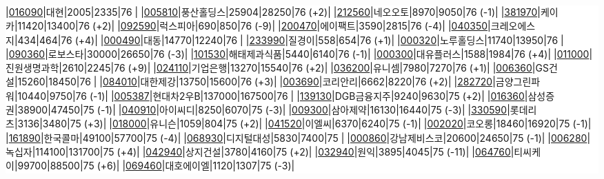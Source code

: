 |[016090](https://finance.daum.net/quotes/A016090)|대현|2005|2335|76 |
|[005810](https://finance.daum.net/quotes/A005810)|풍산홀딩스|25904|28250|76 (+2)|
|[212560](https://finance.daum.net/quotes/A212560)|네오오토|8970|9050|76 (-1)|
|[381970](https://finance.daum.net/quotes/A381970)|케이카|11420|13400|76 (+2)|
|[092590](https://finance.daum.net/quotes/A092590)|럭스피아|690|850|76 (-9)|
|[200470](https://finance.daum.net/quotes/A200470)|에이팩트|3590|2815|76 (-4)|
|[040350](https://finance.daum.net/quotes/A040350)|크레오에스지|434|464|76 (+4)|
|[000490](https://finance.daum.net/quotes/A000490)|대동|14770|12240|76 |
|[233990](https://finance.daum.net/quotes/A233990)|질경이|558|654|76 (+1)|
|[000320](https://finance.daum.net/quotes/A000320)|노루홀딩스|11740|13950|76 |
|[090360](https://finance.daum.net/quotes/A090360)|로보스타|30000|26650|76 (-3)|
|[101530](https://finance.daum.net/quotes/A101530)|해태제과식품|5440|6140|76 (-1)|
|[000300](https://finance.daum.net/quotes/A000300)|대유플러스|1588|1984|76 (+4)|
|[011000](https://finance.daum.net/quotes/A011000)|진원생명과학|2610|2245|76 (+9)|
|[024110](https://finance.daum.net/quotes/A024110)|기업은행|13270|15540|76 (+2)|
|[036200](https://finance.daum.net/quotes/A036200)|유니셈|7980|7270|76 (+1)|
|[006360](https://finance.daum.net/quotes/A006360)|GS건설|15260|18450|76 |
|[084010](https://finance.daum.net/quotes/A084010)|대한제강|13750|15600|76 (+3)|
|[003690](https://finance.daum.net/quotes/A003690)|코리안리|6662|8220|76 (+2)|
|[282720](https://finance.daum.net/quotes/A282720)|금양그린파워|10440|9750|76 (-1)|
|[005387](https://finance.daum.net/quotes/A005387)|현대차2우B|137000|167500|76 |
|[139130](https://finance.daum.net/quotes/A139130)|DGB금융지주|9240|9630|75 (+2)|
|[016360](https://finance.daum.net/quotes/A016360)|삼성증권|38900|47450|75 (-1)|
|[040910](https://finance.daum.net/quotes/A040910)|아이씨디|8250|6070|75 (-3)|
|[009300](https://finance.daum.net/quotes/A009300)|삼아제약|16130|16440|75 (-3)|
|[330590](https://finance.daum.net/quotes/A330590)|롯데리츠|3136|3480|75 (+3)|
|[018000](https://finance.daum.net/quotes/A018000)|유니슨|1059|804|75 (+2)|
|[041520](https://finance.daum.net/quotes/A041520)|이엘씨|6370|6240|75 (-1)|
|[002020](https://finance.daum.net/quotes/A002020)|코오롱|18460|16920|75 (-1)|
|[161890](https://finance.daum.net/quotes/A161890)|한국콜마|49100|57700|75 (-4)|
|[068930](https://finance.daum.net/quotes/A068930)|디지털대성|5830|7400|75 |
|[000860](https://finance.daum.net/quotes/A000860)|강남제비스코|20600|24650|75 (-1)|
|[006280](https://finance.daum.net/quotes/A006280)|녹십자|114100|131700|75 (+4)|
|[042940](https://finance.daum.net/quotes/A042940)|상지건설|3780|4160|75 (+2)|
|[032940](https://finance.daum.net/quotes/A032940)|원익|3895|4045|75 (-11)|
|[064760](https://finance.daum.net/quotes/A064760)|티씨케이|99700|88500|75 (+6)|
|[069460](https://finance.daum.net/quotes/A069460)|대호에이엘|1120|1307|75 (-3)|